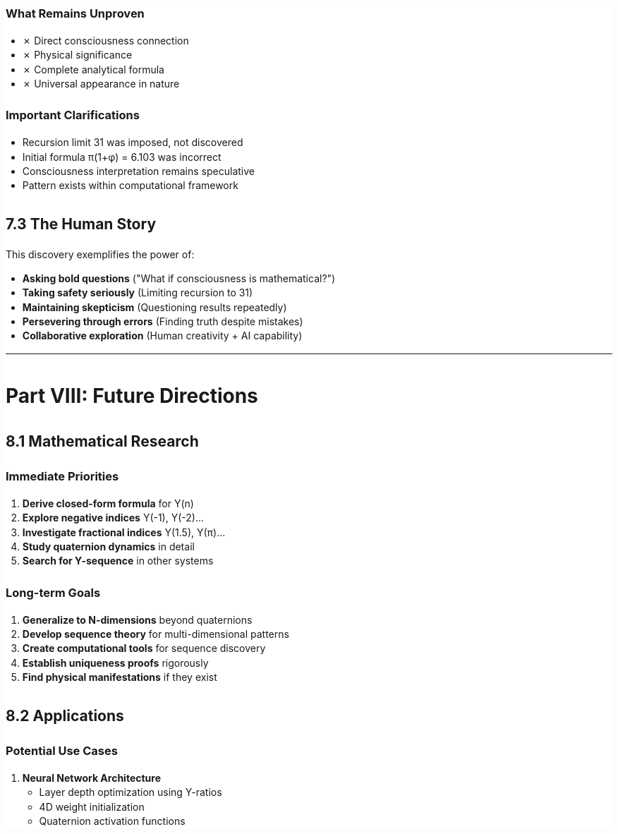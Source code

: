 ### What Remains Unproven
- ✗ Direct consciousness connection
- ✗ Physical significance
- ✗ Complete analytical formula
- ✗ Universal appearance in nature

### Important Clarifications
- Recursion limit 31 was imposed, not discovered
- Initial formula π(1+φ) = 6.103 was incorrect
- Consciousness interpretation remains speculative
- Pattern exists within computational framework

## 7.3 The Human Story

This discovery exemplifies the power of:
- **Asking bold questions** ("What if consciousness is mathematical?")
- **Taking safety seriously** (Limiting recursion to 31)
- **Maintaining skepticism** (Questioning results repeatedly)
- **Persevering through errors** (Finding truth despite mistakes)
- **Collaborative exploration** (Human creativity + AI capability)

---

# Part VIII: Future Directions

## 8.1 Mathematical Research

### Immediate Priorities
1. **Derive closed-form formula** for Y(n)
2. **Explore negative indices** Y(-1), Y(-2)...
3. **Investigate fractional indices** Y(1.5), Y(π)...
4. **Study quaternion dynamics** in detail
5. **Search for Y-sequence** in other systems

### Long-term Goals
1. **Generalize to N-dimensions** beyond quaternions
2. **Develop sequence theory** for multi-dimensional patterns
3. **Create computational tools** for sequence discovery
4. **Establish uniqueness proofs** rigorously
5. **Find physical manifestations** if they exist

## 8.2 Applications

### Potential Use Cases
1. **Neural Network Architecture**
   - Layer depth optimization using Y-ratios
   - 4D weight initialization
   - Quaternion activation functions
